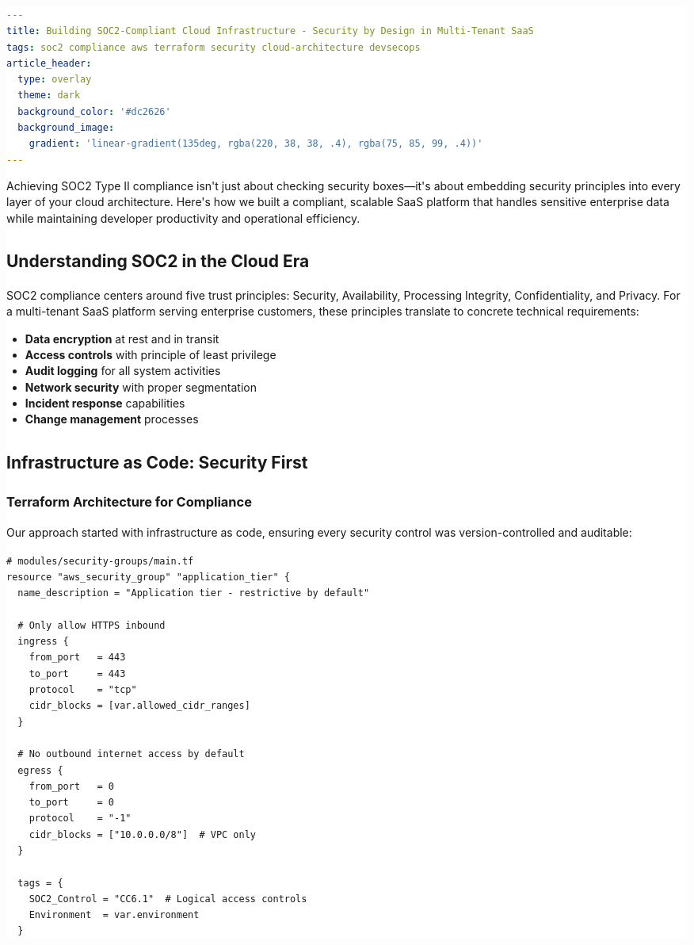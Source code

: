 ```yaml
---
title: Building SOC2-Compliant Cloud Infrastructure - Security by Design in Multi-Tenant SaaS
tags: soc2 compliance aws terraform security cloud-architecture devsecops
article_header:
  type: overlay
  theme: dark
  background_color: '#dc2626'
  background_image:
    gradient: 'linear-gradient(135deg, rgba(220, 38, 38, .4), rgba(75, 85, 99, .4))'
---
```


Achieving SOC2 Type II compliance isn't just about checking security boxes—it's about embedding security principles into every layer of your cloud architecture. Here's how we built a compliant, scalable SaaS platform that handles sensitive enterprise data while maintaining developer productivity and operational efficiency.



## Understanding SOC2 in the Cloud Era

SOC2 compliance centers around five trust principles: Security, Availability, Processing Integrity, Confidentiality, and Privacy. For a multi-tenant SaaS platform serving enterprise customers, these principles translate to concrete technical requirements:

- **Data encryption** at rest and in transit
- **Access controls** with principle of least privilege
- **Audit logging** for all system activities
- **Network security** with proper segmentation
- **Incident response** capabilities
- **Change management** processes

## Infrastructure as Code: Security First

### Terraform Architecture for Compliance

Our approach started with infrastructure as code, ensuring every security control was version-controlled and auditable:

```hcl
# modules/security-groups/main.tf
resource "aws_security_group" "application_tier" {
  name_description = "Application tier - restrictive by default"
  
  # Only allow HTTPS inbound
  ingress {
    from_port   = 443
    to_port     = 443
    protocol    = "tcp"
    cidr_blocks = [var.allowed_cidr_ranges]
  }
  
  # No outbound internet access by default
  egress {
    from_port   = 0
    to_port     = 0
    protocol    = "-1"
    cidr_blocks = ["10.0.0.0/8"]  # VPC only
  }
  
  tags = {
    SOC2_Control = "CC6.1"  # Logical access controls
    Environment  = var.environment
  }
```